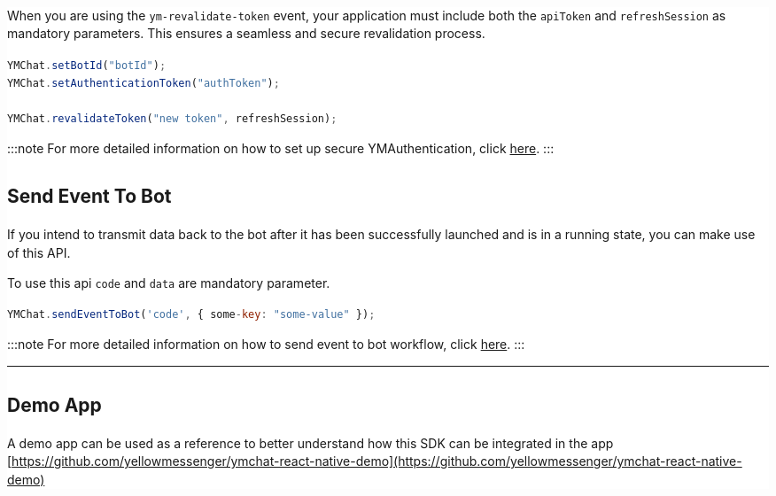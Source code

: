 When you are using the `ym-revalidate-token` event, your application must include both the `apiToken` and `refreshSession` as mandatory parameters. This ensures a seamless and secure revalidation process.

```javascript
YMChat.setBotId("botId");
YMChat.setAuthenticationToken("authToken");

YMChat.revalidateToken("new token", refreshSession);
```

:::note 
For more detailed information on how to set up secure YMAuthentication, click [here](https://docs.yellow.ai/docs/platform_concepts/mobile/chatbot/secure-ymauth).
:::


## Send Event To Bot

If you intend to transmit data back to the bot after it has been successfully launched and is in a running state, you can make use of this API.

To use this api `code` and `data` are mandatory parameter.

```javascript
YMChat.sendEventToBot('code', { some-key: "some-value" });
```

:::note 
For more detailed information on how to send event to bot workflow, click [here](https://docs.yellow.ai/docs/platform_concepts/mobile/chatbot/send-event-workflow).
:::

***

## Demo App

A demo app can be used as a reference to better understand how this SDK can be integrated in the app
[https://github.com/yellowmessenger/ymchat-react-native-demo](https://github.com/yellowmessenger/ymchat-react-native-demo)
